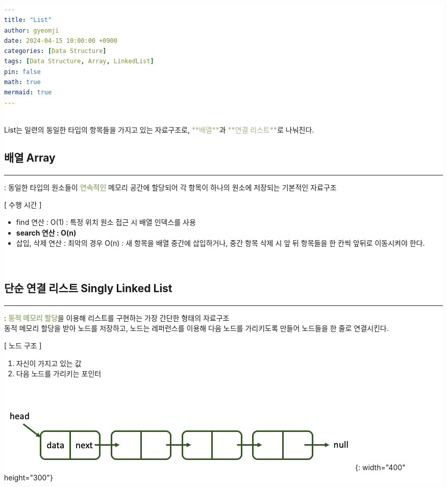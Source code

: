 ```yaml
---
title: "List"
author: gyeomji
date: 2024-04-15 10:00:00 +0900
categories: [Data Structure]
tags: [Data Structure, Array, LinkedList]
pin: false
math: true
mermaid: true
---
```


<br/> 
List는 일련의 동일한 타입의 항목들을 가지고 있는 자료구조로,  <span style="color:#9fb584">**배열**</span>과  <span style="color:#9fb584">**연결 리스트**</span>로 나눠진다.
<br/> 

## 배열 Array

---

: 동일한 타입의 원소들이 <span style="color:#9fb584">**연속적인**</span> 메모리 공간에 할당되어 각 항목이 하나의 원소에 저장되는 기본적인 자료구조<br />

[ 수행 시간 ]

- find 연산 : O(1)
    : 특정 위치 원소 접근 시 배열 인덱스를 사용
- **search 연산 : O(n)**
- 삽입, 삭제 연산 : 최악의 경우 O(n)
    : 새 항목을 배열 중간에 삽입하거나, 중간 항목 삭제 시 앞 뒤 항목들을 한 칸씩 앞뒤로 이동시켜야 한다.

<br/>

## 단순 연결 리스트 Singly Linked List

---

: <span style="color:#9fb584">**동적 메모리 할당**</span>을 이용해 리스트를 구현하는 가장 간단한 형태의 자료구조<br />동적 메모리 할당을 받아 노드를 저장하고, 노드는 레퍼런스를 이용해 다음 노드를 가리키도록 만들어 노드들을 한 줄로 연결시킨다.

[ 노드 구조 ]
1. 자신이 가지고 있는 값
2. 다음 노드를 가리키는 포인터
<br />

![singlyLinkedList](/assets/img/linkedList.png){: width="400" height="300"}


[^footnote]: The footnote source
[^fn-nth-2]: The 2nd footnote source